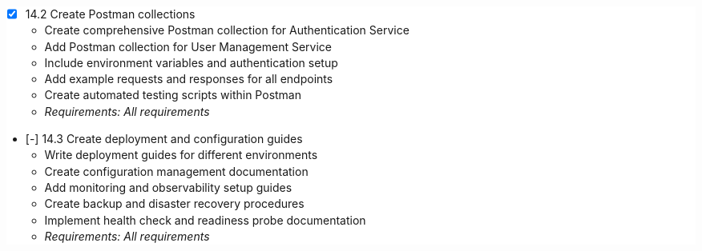 - [x] 14.2 Create Postman collections
  - Create comprehensive Postman collection for Authentication Service
  - Add Postman collection for User Management Service
  - Include environment variables and authentication setup
  - Add example requests and responses for all endpoints
  - Create automated testing scripts within Postman
  - _Requirements: All requirements_

- [-] 14.3 Create deployment and configuration guides
  - Write deployment guides for different environments
  - Create configuration management documentation
  - Add monitoring and observability setup guides
  - Create backup and disaster recovery procedures
  - Implement health check and readiness probe documentation
  - _Requirements: All requirements_